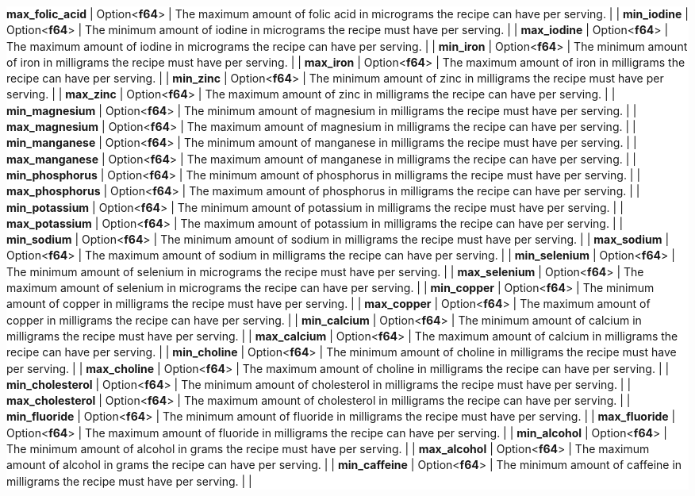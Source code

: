 **max_folic_acid** | Option<**f64**> | The maximum amount of folic acid in micrograms the recipe can have per serving. |  |
**min_iodine** | Option<**f64**> | The minimum amount of iodine in micrograms the recipe must have per serving. |  |
**max_iodine** | Option<**f64**> | The maximum amount of iodine in micrograms the recipe can have per serving. |  |
**min_iron** | Option<**f64**> | The minimum amount of iron in milligrams the recipe must have per serving. |  |
**max_iron** | Option<**f64**> | The maximum amount of iron in milligrams the recipe can have per serving. |  |
**min_zinc** | Option<**f64**> | The minimum amount of zinc in milligrams the recipe must have per serving. |  |
**max_zinc** | Option<**f64**> | The maximum amount of zinc in milligrams the recipe can have per serving. |  |
**min_magnesium** | Option<**f64**> | The minimum amount of magnesium in milligrams the recipe must have per serving. |  |
**max_magnesium** | Option<**f64**> | The maximum amount of magnesium in milligrams the recipe can have per serving. |  |
**min_manganese** | Option<**f64**> | The minimum amount of manganese in milligrams the recipe must have per serving. |  |
**max_manganese** | Option<**f64**> | The maximum amount of manganese in milligrams the recipe can have per serving. |  |
**min_phosphorus** | Option<**f64**> | The minimum amount of phosphorus in milligrams the recipe must have per serving. |  |
**max_phosphorus** | Option<**f64**> | The maximum amount of phosphorus in milligrams the recipe can have per serving. |  |
**min_potassium** | Option<**f64**> | The minimum amount of potassium in milligrams the recipe must have per serving. |  |
**max_potassium** | Option<**f64**> | The maximum amount of potassium in milligrams the recipe can have per serving. |  |
**min_sodium** | Option<**f64**> | The minimum amount of sodium in milligrams the recipe must have per serving. |  |
**max_sodium** | Option<**f64**> | The maximum amount of sodium in milligrams the recipe can have per serving. |  |
**min_selenium** | Option<**f64**> | The minimum amount of selenium in micrograms the recipe must have per serving. |  |
**max_selenium** | Option<**f64**> | The maximum amount of selenium in micrograms the recipe can have per serving. |  |
**min_copper** | Option<**f64**> | The minimum amount of copper in milligrams the recipe must have per serving. |  |
**max_copper** | Option<**f64**> | The maximum amount of copper in milligrams the recipe can have per serving. |  |
**min_calcium** | Option<**f64**> | The minimum amount of calcium in milligrams the recipe must have per serving. |  |
**max_calcium** | Option<**f64**> | The maximum amount of calcium in milligrams the recipe can have per serving. |  |
**min_choline** | Option<**f64**> | The minimum amount of choline in milligrams the recipe must have per serving. |  |
**max_choline** | Option<**f64**> | The maximum amount of choline in milligrams the recipe can have per serving. |  |
**min_cholesterol** | Option<**f64**> | The minimum amount of cholesterol in milligrams the recipe must have per serving. |  |
**max_cholesterol** | Option<**f64**> | The maximum amount of cholesterol in milligrams the recipe can have per serving. |  |
**min_fluoride** | Option<**f64**> | The minimum amount of fluoride in milligrams the recipe must have per serving. |  |
**max_fluoride** | Option<**f64**> | The maximum amount of fluoride in milligrams the recipe can have per serving. |  |
**min_alcohol** | Option<**f64**> | The minimum amount of alcohol in grams the recipe must have per serving. |  |
**max_alcohol** | Option<**f64**> | The maximum amount of alcohol in grams the recipe can have per serving. |  |
**min_caffeine** | Option<**f64**> | The minimum amount of caffeine in milligrams the recipe must have per serving. |  |